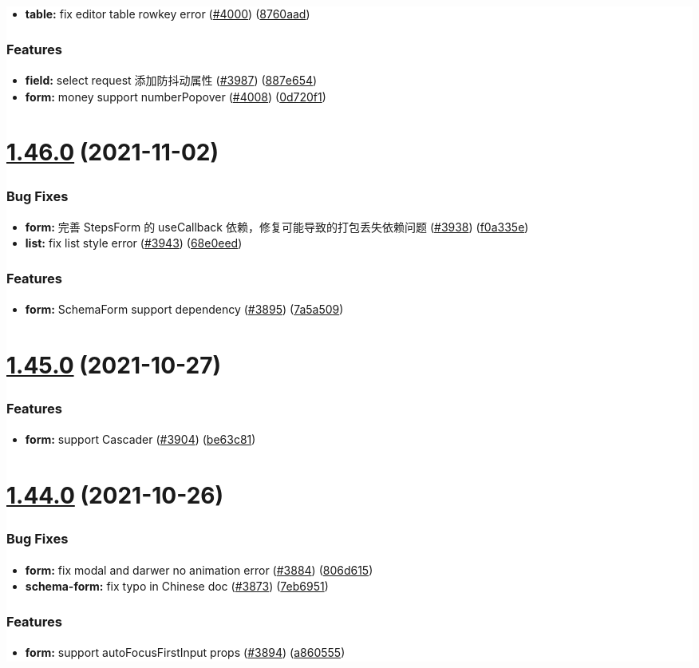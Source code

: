 - **table:** fix editor table rowkey error ([#4000](https://github.com/ant-design/pro-components/issues/4000)) ([8760aad](https://github.com/ant-design/pro-components/commit/8760aad6d95b514ab57ef857adf74219fe006e99))

### Features

- **field:** select request 添加防抖动属性 ([#3987](https://github.com/ant-design/pro-components/issues/3987)) ([887e654](https://github.com/ant-design/pro-components/commit/887e6541dae8e614789e651c74b32abc875e83e7))
- **form:** money support numberPopover ([#4008](https://github.com/ant-design/pro-components/issues/4008)) ([0d720f1](https://github.com/ant-design/pro-components/commit/0d720f19bf196f31bf16f4f730b039dd1a87ba3d))

# [1.46.0](https://github.com/ant-design/pro-components/compare/@ant-design/pro-form@1.45.0...@ant-design/pro-form@1.46.0) (2021-11-02)

### Bug Fixes

- **form:** 完善 StepsForm 的 useCallback 依赖，修复可能导致的打包丢失依赖问题 ([#3938](https://github.com/ant-design/pro-components/issues/3938)) ([f0a335e](https://github.com/ant-design/pro-components/commit/f0a335e139fe230df4cf415303eec991f02273f1))
- **list:** fix list style error ([#3943](https://github.com/ant-design/pro-components/issues/3943)) ([68e0eed](https://github.com/ant-design/pro-components/commit/68e0eede7131932eb9e16734bb5bbb3c8fa0572e))

### Features

- **form:** SchemaForm support dependency ([#3895](https://github.com/ant-design/pro-components/issues/3895)) ([7a5a509](https://github.com/ant-design/pro-components/commit/7a5a509f7b03311837e5f598feffa92078e81888))

# [1.45.0](https://github.com/ant-design/pro-components/compare/@ant-design/pro-form@1.44.0...@ant-design/pro-form@1.45.0) (2021-10-27)

### Features

- **form:** support Cascader ([#3904](https://github.com/ant-design/pro-components/issues/3904)) ([be63c81](https://github.com/ant-design/pro-components/commit/be63c81be1102fd2f099e9182fb296a01a8b59f0))

# [1.44.0](https://github.com/ant-design/pro-components/compare/@ant-design/pro-form@1.43.5...@ant-design/pro-form@1.44.0) (2021-10-26)

### Bug Fixes

- **form:** fix modal and darwer no animation error ([#3884](https://github.com/ant-design/pro-components/issues/3884)) ([806d615](https://github.com/ant-design/pro-components/commit/806d615656038d7acda95f71bc8a57764982d157))
- **schema-form:** fix typo in Chinese doc ([#3873](https://github.com/ant-design/pro-components/issues/3873)) ([7eb6951](https://github.com/ant-design/pro-components/commit/7eb695102cca389c66f9368c5f3e83fc2417e74f))

### Features

- **form:** support autoFocusFirstInput props ([#3894](https://github.com/ant-design/pro-components/issues/3894)) ([a860555](https://github.com/ant-design/pro-components/commit/a860555f6ab683b52bb0cfd58e6be60fe98a70fe))
